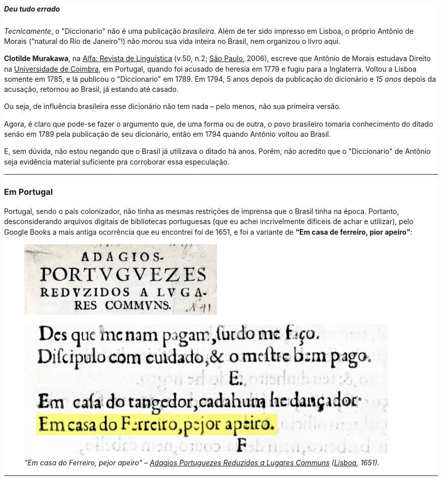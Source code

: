 ##### Deu tudo errado

*Tecnicamente*, o "Diccionario" não é uma publicação <em>brasileira</em>. Além
de ter sido impresso em Lisboa, o próprio Antônio de Morais (<q>natural do Rio
de Janeiro</q>!) não morou sua vida inteira no Brasil, nem organizou o livro
aqui.

**Clotilde Murakawa**, na <a
href="https://periodicos.fclar.unesp.br/alfa/article/view/1411">Alfa: Revista de
Linguística</a> (v.50, n.2; <a
href="https://pt.wikipedia.org/wiki/S%C3%A3o_Paulo_(estado)">São Paulo</a>, 2006),
escreve que Antônio de Morais estudava Direito na <a
href="https://pt.wikipedia.org/wiki/Universidade_de_Coimbra">Universidade de
Coimbra</a>, em Portugal, quando foi acusado de heresia em 1779 e fugiu para a
Inglaterra. Voltou a Lisboa somente em 1785, e lá publicou o "Diccionario"
em 1789. Em 1794, 5 anos depois da publicação do dicionário e <em>15 anos</em>
depois da acusação, retornou ao Brasil, já estando até casado.

Ou seja, de influência brasileira esse dicionário não tem nada – pelo menos, não
sua primeira versão.

Agora, é claro que pode-se fazer o argumento que, de uma forma ou de outra, o
povo brasileiro tomaria conhecimento do ditado senão em 1789 pela publicação de
seu dicionário, então em 1794 quando Antônio voltou ao Brasil.

E, sem dúvida, não estou negando que o Brasil já utilizava o ditado há anos.
Porém, não acredito que o "Diccionario" de Antônio seja evidência material
suficiente pra corroborar essa especulação.

---

### Em Portugal

Portugal, sendo o país colonizador, não tinha as mesmas restrições de imprensa
que o Brasil tinha na época. Portanto, desconsiderando arquivos digitais de
bibliotecas portuguesas (que eu achei incrivelmente difíceis de achar e
utilizar), pelo Google Books a mais antiga ocorrência que eu encontrei foi de
1651, e foi a variante de <strong><q>Em casa de ferreiro, pior
apeiro</q></strong>:


<figure class="top">
	<img loading="lazy"
	 alt="Scan de parte do cabeçalho do 'Adagios Portuguezes', de 1651."
	 src="/assets/img/2020-08-03/adagios-portvgvezes-1.png"
	 height="329"
	 style="max-height:10rem">
</figure>

<figure class="bottom side">
	<img loading="lazy"
alt="Trecho do 'Adagios Portuguezes' que, além de outras coisas, utiliza a
expressão 'Em casa de ferreiro, pior apeiro'."
	 height="259"
	 src="/assets/img/2020-08-03/adagios-portvgvezes-2.png">
	<figcaption>
		<em>
			"Em casa do Ferreiro, pejor apeiro" – <a
href="https://books.google.com.br/?id=1lWY_Ev5uZ8C">Adagios Portuguezes
Reduzidos a Lugares Communs</a> (<a
href="https://pt.wikipedia.org/wiki/Lisboa">Lisboa</a>, 1651).
		</em>
	</figcaption>
</figure>

---